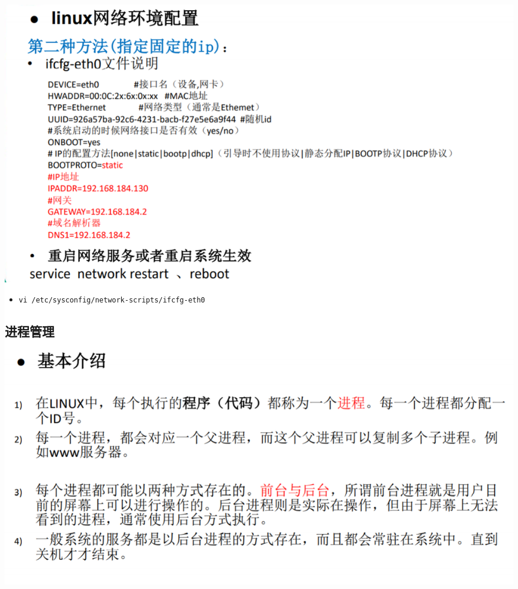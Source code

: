 ![](/static/2020-09-25-17-09-41.png)

- `vi
/etc/sysconfig/network-scripts/ifcfg-eth0`

## 进程管理

![](/static/2020-09-25-17-52-42.png)

